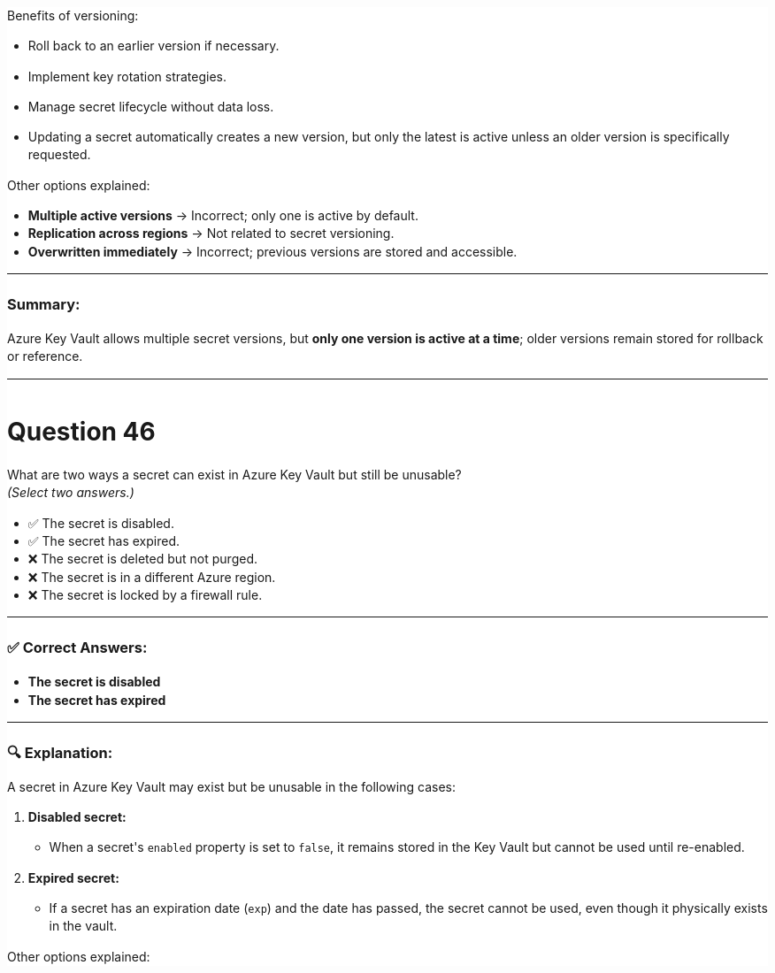 Benefits of versioning:

- Roll back to an earlier version if necessary.  
- Implement key rotation strategies.  
- Manage secret lifecycle without data loss.  

- Updating a secret automatically creates a new version, but only the latest is active unless an older version is specifically requested.

Other options explained:

- **Multiple active versions** → Incorrect; only one is active by default.  
- **Replication across regions** → Not related to secret versioning.  
- **Overwritten immediately** → Incorrect; previous versions are stored and accessible.

---

### **Summary:**  
Azure Key Vault allows multiple secret versions, but **only one version is active at a time**; older versions remain stored for rollback or reference.

---

# Question 46

What are two ways a secret can exist in Azure Key Vault but still be unusable?  
*(Select two answers.)*

- ✅ The secret is disabled.  
- ✅ The secret has expired.  
- ❌ The secret is deleted but not purged.  
- ❌ The secret is in a different Azure region.  
- ❌ The secret is locked by a firewall rule.  

---

### ✅ Correct Answers:
- **The secret is disabled**  
- **The secret has expired**

---

### 🔍 Explanation:

A secret in Azure Key Vault may exist but be unusable in the following cases:

1. **Disabled secret:**  
   - When a secret's `enabled` property is set to `false`, it remains stored in the Key Vault but cannot be used until re-enabled.

2. **Expired secret:**  
   - If a secret has an expiration date (`exp`) and the date has passed, the secret cannot be used, even though it physically exists in the vault.

Other options explained:
